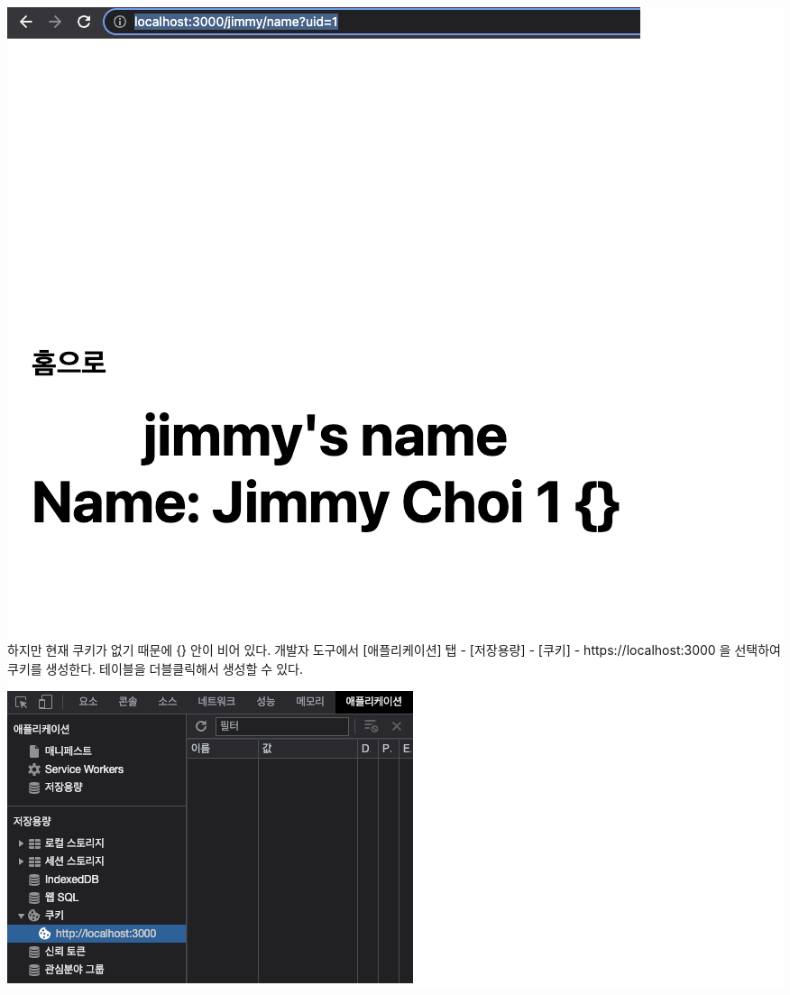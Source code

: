 ![req.cookies 활용 1](images/req_cookies_1.png)

하지만 현재 쿠키가 없기 때문에 {} 안이 비어 있다. 개발자 도구에서 [애플리케이션] 탭 - [저장용량] - [쿠키] - https://localhost:3000 을 선택하여 쿠키를 생성한다. 테이블을 더블클릭해서 생성할 수 있다.

![개발자 도구 쿠키](images/dev_cookies.png)
